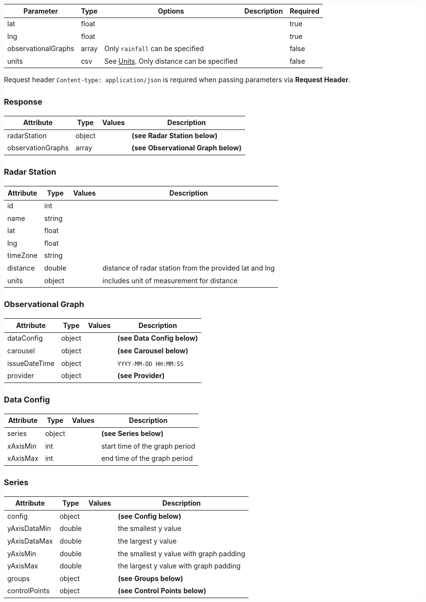 Parameter | Type | Options | Description | Required
--------- | ---- | ------- | ----------- | --------
lat | float | | | true
lng | float | | | true
observationalGraphs | array | Only `rainfall` can be specified | | false
units | csv | See <a href="/#units">Units</a>. Only distance can be specified | | false

<aside class="notice">
    Request header <code>Content-type: application/json</code> is required when passing parameters via <strong>Request Header</strong>.
</aside>

### Response

Attribute | Type | Values | Description
--------- | ---- | ------ | -----------
radarStation | object | | **(see Radar Station below)**
observationGraphs | array | | **(see Observational Graph below)**

### Radar Station

Attribute | Type | Values | Description
--------- | ---- | ------ | -----------
id | int | |
name | string | |
lat | float | |
lng | float | |
timeZone | string | |
distance | double | | distance of radar station from the provided lat and lng
units | object | | includes unit of measurement for distance

### Observational Graph

Attribute | Type | Values | Description
--------- | ---- | ------ | -----------
dataConfig | object | | **(see Data Config below)**
carousel | object | | **(see Carousel below)**
issueDateTime | object | | `YYYY-MM-DD HH:MM:SS`
provider | object | | **(see Provider)**

### Data Config

Attribute | Type | Values | Description
--------- | ---- | ------ | -----------
series | object | |  **(see Series below)**
xAxisMin | int | | start time of the graph period
xAxisMax | int | | end time of the graph period

### Series

Attribute | Type | Values | Description
--------- | ---- | ------ | -----------
config | object | | **(see Config below)**
yAxisDataMin | double | | the smallest y value
yAxisDataMax | double | | the largest y value
yAxisMin | double | | the smallest y value with graph padding
yAxisMax | double | | the largest y value with graph padding
groups | object | | **(see Groups below)**
controlPoints | object | | **(see Control Points below)**
